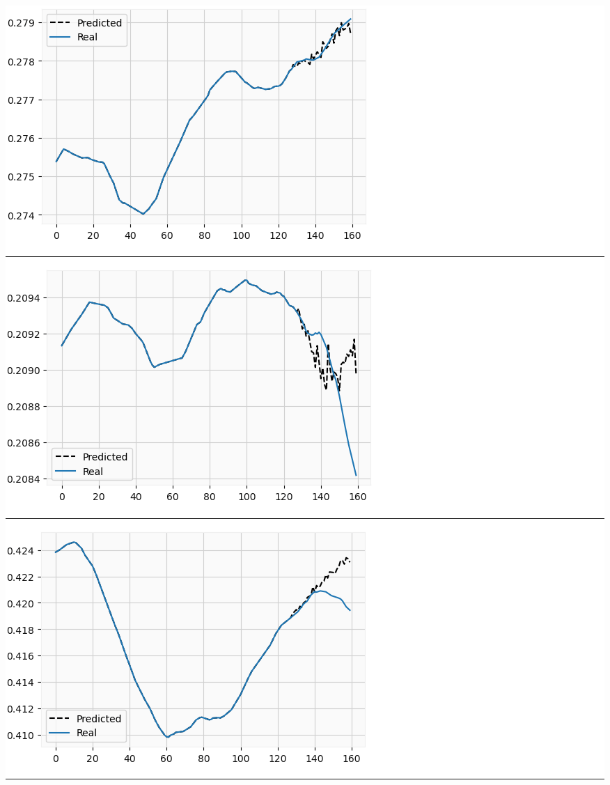 
![image.png](./img/samples/037.png)

---

![image.png](./img/samples/038.png)

---

![image.png](./img/samples/039.png)

---